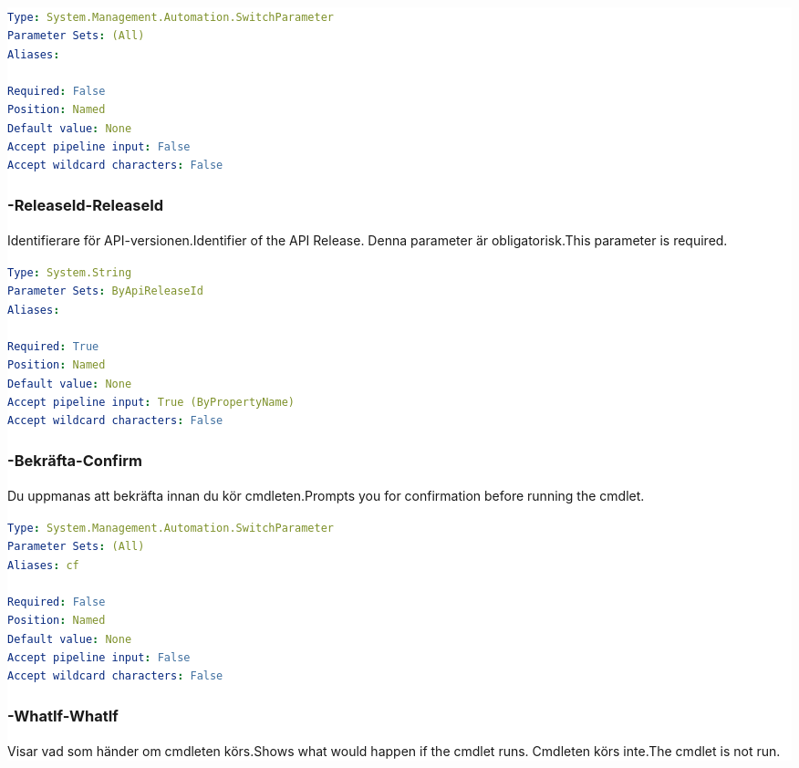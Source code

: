 ```yaml
Type: System.Management.Automation.SwitchParameter
Parameter Sets: (All)
Aliases:

Required: False
Position: Named
Default value: None
Accept pipeline input: False
Accept wildcard characters: False
```

### <span data-ttu-id="35236-127">-ReleaseId</span><span class="sxs-lookup"><span data-stu-id="35236-127">-ReleaseId</span></span>
<span data-ttu-id="35236-128">Identifierare för API-versionen.</span><span class="sxs-lookup"><span data-stu-id="35236-128">Identifier of the API Release.</span></span>
<span data-ttu-id="35236-129">Denna parameter är obligatorisk.</span><span class="sxs-lookup"><span data-stu-id="35236-129">This parameter is required.</span></span>

```yaml
Type: System.String
Parameter Sets: ByApiReleaseId
Aliases:

Required: True
Position: Named
Default value: None
Accept pipeline input: True (ByPropertyName)
Accept wildcard characters: False
```

### <span data-ttu-id="35236-130">-Bekräfta</span><span class="sxs-lookup"><span data-stu-id="35236-130">-Confirm</span></span>
<span data-ttu-id="35236-131">Du uppmanas att bekräfta innan du kör cmdleten.</span><span class="sxs-lookup"><span data-stu-id="35236-131">Prompts you for confirmation before running the cmdlet.</span></span>

```yaml
Type: System.Management.Automation.SwitchParameter
Parameter Sets: (All)
Aliases: cf

Required: False
Position: Named
Default value: None
Accept pipeline input: False
Accept wildcard characters: False
```

### <span data-ttu-id="35236-132">-WhatIf</span><span class="sxs-lookup"><span data-stu-id="35236-132">-WhatIf</span></span>
<span data-ttu-id="35236-133">Visar vad som händer om cmdleten körs.</span><span class="sxs-lookup"><span data-stu-id="35236-133">Shows what would happen if the cmdlet runs.</span></span>
<span data-ttu-id="35236-134">Cmdleten körs inte.</span><span class="sxs-lookup"><span data-stu-id="35236-134">The cmdlet is not run.</span></span>
